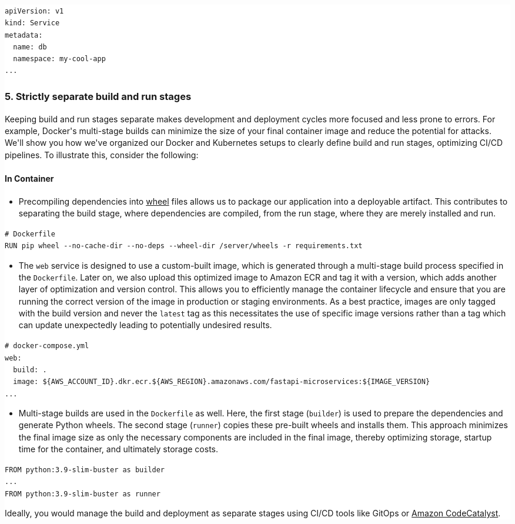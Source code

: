 ```
apiVersion: v1
kind: Service
metadata:
  name: db
  namespace: my-cool-app
...
```

### 5. Strictly separate build and run stages 


Keeping build and run stages separate makes development and deployment cycles more focused and less prone to errors. For example, Docker's multi-stage builds can minimize the size of your final container image and reduce the potential for attacks. We'll show you how we've organized our Docker and Kubernetes setups to clearly define build and run stages, optimizing CI/CD pipelines. To illustrate this, consider the following:

#### In Container

* Precompiling dependencies into [wheel](https://packaging.python.org/en/latest/glossary/#term-Wheel) files allows us to package our application into a deployable artifact. This contributes to separating the build stage, where dependencies are compiled, from the run stage, where they are merely installed and run.

```
# Dockerfile
RUN pip wheel --no-cache-dir --no-deps --wheel-dir /server/wheels -r requirements.txt
```

* The `web` service is designed to use a custom-built image, which is generated through a multi-stage build process specified in the `Dockerfile`. Later on, we also upload this optimized image to Amazon ECR and tag it with a version, which adds another layer of optimization and version control. This allows you to efficiently manage the container lifecycle and ensure that you are running the correct version of the image in production or staging environments. As a best practice, images are only tagged with the build version and never the `latest` tag as this necessitates the use of specific image versions rather than a tag which can update unexpectedly leading to potentially undesired results.

```
# docker-compose.yml
web:
  build: .
  image: ${AWS_ACCOUNT_ID}.dkr.ecr.${AWS_REGION}.amazonaws.com/fastapi-microservices:${IMAGE_VERSION}
...
```

* Multi-stage builds are used in the `Dockerfile` as well. Here, the first stage (`builder`) is used to prepare the dependencies and generate Python wheels. The second stage (`runner`) copies these pre-built wheels and installs them. This approach minimizes the final image size as only the necessary components are included in the final image, thereby optimizing storage, startup time for the container, and ultimately storage costs.

```
FROM python:3.9-slim-buster as builder
...
FROM python:3.9-slim-buster as runner
```
Ideally, you would manage the build and deployment as separate stages using CI/CD tools like GitOps or [Amazon CodeCatalyst](https://codecatalyst.aws/).

